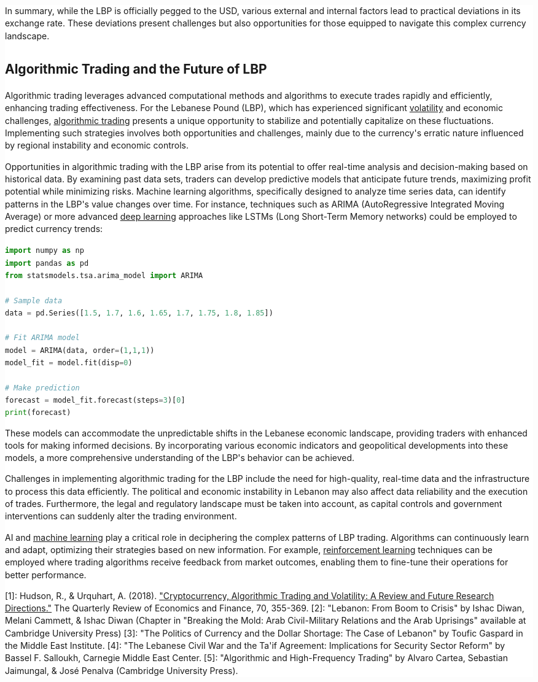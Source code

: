 In summary, while the LBP is officially pegged to the USD, various external and internal factors lead to practical deviations in its exchange rate. These deviations present challenges but also opportunities for those equipped to navigate this complex currency landscape.

## Algorithmic Trading and the Future of LBP

Algorithmic trading leverages advanced computational methods and algorithms to execute trades rapidly and efficiently, enhancing trading effectiveness. For the Lebanese Pound (LBP), which has experienced significant [volatility](/wiki/volatility-trading-strategies) and economic challenges, [algorithmic trading](/wiki/algorithmic-trading) presents a unique opportunity to stabilize and potentially capitalize on these fluctuations. Implementing such strategies involves both opportunities and challenges, mainly due to the currency's erratic nature influenced by regional instability and economic controls.

Opportunities in algorithmic trading with the LBP arise from its potential to offer real-time analysis and decision-making based on historical data. By examining past data sets, traders can develop predictive models that anticipate future trends, maximizing profit potential while minimizing risks. Machine learning algorithms, specifically designed to analyze time series data, can identify patterns in the LBP's value changes over time. For instance, techniques such as ARIMA (AutoRegressive Integrated Moving Average) or more advanced [deep learning](/wiki/deep-learning) approaches like LSTMs (Long Short-Term Memory networks) could be employed to predict currency trends:

```python
import numpy as np
import pandas as pd
from statsmodels.tsa.arima_model import ARIMA

# Sample data
data = pd.Series([1.5, 1.7, 1.6, 1.65, 1.7, 1.75, 1.8, 1.85])

# Fit ARIMA model
model = ARIMA(data, order=(1,1,1))
model_fit = model.fit(disp=0)

# Make prediction
forecast = model_fit.forecast(steps=3)[0]
print(forecast)
```

These models can accommodate the unpredictable shifts in the Lebanese economic landscape, providing traders with enhanced tools for making informed decisions. By incorporating various economic indicators and geopolitical developments into these models, a more comprehensive understanding of the LBP's behavior can be achieved.

Challenges in implementing algorithmic trading for the LBP include the need for high-quality, real-time data and the infrastructure to process this data efficiently. The political and economic instability in Lebanon may also affect data reliability and the execution of trades. Furthermore, the legal and regulatory landscape must be taken into account, as capital controls and government interventions can suddenly alter the trading environment.

AI and [machine learning](/wiki/machine-learning) play a critical role in deciphering the complex patterns of LBP trading. Algorithms can continuously learn and adapt, optimizing their strategies based on new information. For example, [reinforcement learning](/wiki/reinforcement-learning) techniques can be employed where trading algorithms receive feedback from market outcomes, enabling them to fine-tune their operations for better performance.


[1]: Hudson, R., & Urquhart, A. (2018). ["Cryptocurrency, Algorithmic Trading and Volatility: A Review and Future Research Directions."](https://papers.ssrn.com/sol3/papers.cfm?abstract_id=3387950) The Quarterly Review of Economics and Finance, 70, 355-369.
[2]: "Lebanon: From Boom to Crisis" by Ishac Diwan, Melani Cammett, & Ishac Diwan (Chapter in "Breaking the Mold: Arab Civil-Military Relations and the Arab Uprisings" available at Cambridge University Press)
[3]: "The Politics of Currency and the Dollar Shortage: The Case of Lebanon" by Toufic Gaspard in the Middle East Institute.
[4]: "The Lebanese Civil War and the Ta'if Agreement: Implications for Security Sector Reform" by Bassel F. Salloukh, Carnegie Middle East Center.
[5]: "Algorithmic and High-Frequency Trading" by Alvaro Cartea, Sebastian Jaimungal, & José Penalva (Cambridge University Press).